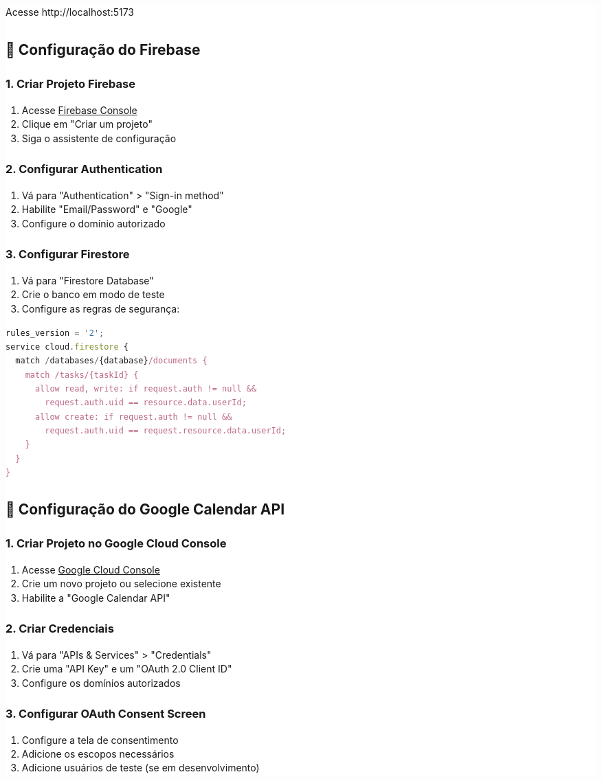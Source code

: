 Acesse http://localhost:5173

## 🔧 Configuração do Firebase

### 1. Criar Projeto Firebase
1. Acesse [Firebase Console](https://console.firebase.google.com/)
2. Clique em "Criar um projeto"
3. Siga o assistente de configuração

### 2. Configurar Authentication
1. Vá para "Authentication" > "Sign-in method"
2. Habilite "Email/Password" e "Google"
3. Configure o domínio autorizado

### 3. Configurar Firestore
1. Vá para "Firestore Database"
2. Crie o banco em modo de teste
3. Configure as regras de segurança:

```javascript
rules_version = '2';
service cloud.firestore {
  match /databases/{database}/documents {
    match /tasks/{taskId} {
      allow read, write: if request.auth != null && 
        request.auth.uid == resource.data.userId;
      allow create: if request.auth != null && 
        request.auth.uid == request.resource.data.userId;
    }
  }
}
```

## 🔗 Configuração do Google Calendar API

### 1. Criar Projeto no Google Cloud Console
1. Acesse [Google Cloud Console](https://console.cloud.google.com/)
2. Crie um novo projeto ou selecione existente
3. Habilite a "Google Calendar API"

### 2. Criar Credenciais
1. Vá para "APIs & Services" > "Credentials"
2. Crie uma "API Key" e um "OAuth 2.0 Client ID"
3. Configure os domínios autorizados

### 3. Configurar OAuth Consent Screen
1. Configure a tela de consentimento
2. Adicione os escopos necessários
3. Adicione usuários de teste (se em desenvolvimento)
